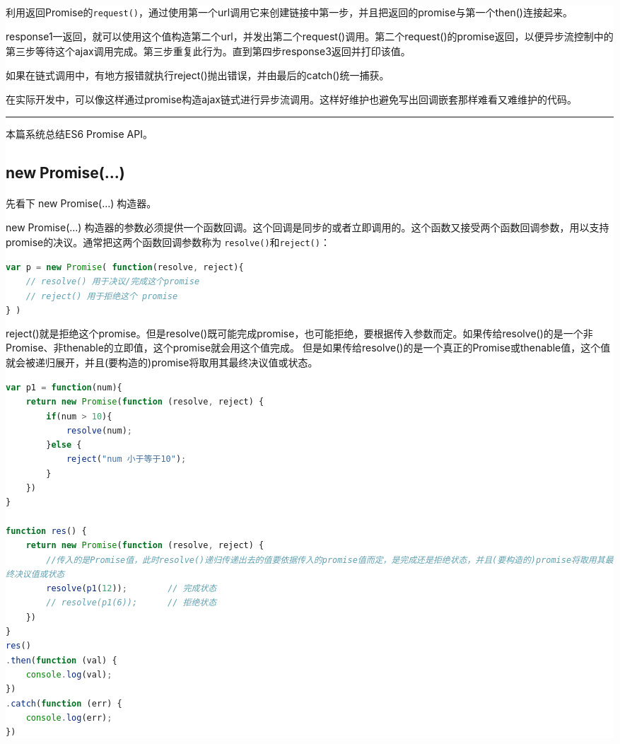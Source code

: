 利用返回Promise的`request()`，通过使用第一个url调用它来创建链接中第一步，并且把返回的promise与第一个then()连接起来。

response1一返回，就可以使用这个值构造第二个url，并发出第二个request()调用。第二个request()的promise返回，以便异步流控制中的第三步等待这个ajax调用完成。第三步重复此行为。直到第四步response3返回并打印该值。

如果在链式调用中，有地方报错就执行reject()抛出错误，并由最后的catch()统一捕获。

在实际开发中，可以像这样通过promise构造ajax链式进行异步流调用。这样好维护也避免写出回调嵌套那样难看又难维护的代码。

----------------------------------------------------------------------------------------------------------------

本篇系统总结ES6 Promise API。

## new Promise(...) 

先看下 new Promise(...) 构造器。

new Promise(...) 构造器的参数必须提供一个函数回调。这个回调是同步的或者立即调用的。这个函数又接受两个函数回调参数，用以支持promise的决议。通常把这两个函数回调参数称为 `resolve()`和`reject()`：
```javascript
var p = new Promise( function(resolve, reject){
    // resolve() 用于决议/完成这个promise
    // reject() 用于拒绝这个 promise
} )
```
reject()就是拒绝这个promise。但是resolve()既可能完成promise，也可能拒绝，要根据传入参数而定。如果传给resolve()的是一个非Promise、非thenable的立即值，这个promise就会用这个值完成。
但是如果传给resolve()的是一个真正的Promise或thenable值，这个值就会被递归展开，并且(要构造的)promise将取用其最终决议值或状态。
```javascript
var p1 = function(num){
    return new Promise(function (resolve, reject) {
        if(num > 10){
            resolve(num);
        }else {
            reject("num 小于等于10");
        }
    })
}

function res() {
    return new Promise(function (resolve, reject) {
        //传入的是Promise值，此时resolve()递归传递出去的值要依据传入的promise值而定，是完成还是拒绝状态，并且(要构造的)promise将取用其最终决议值或状态
        resolve(p1(12));        // 完成状态
        // resolve(p1(6));      // 拒绝状态
    })
}
res()
.then(function (val) {
    console.log(val);
})
.catch(function (err) {
    console.log(err);
})
```
